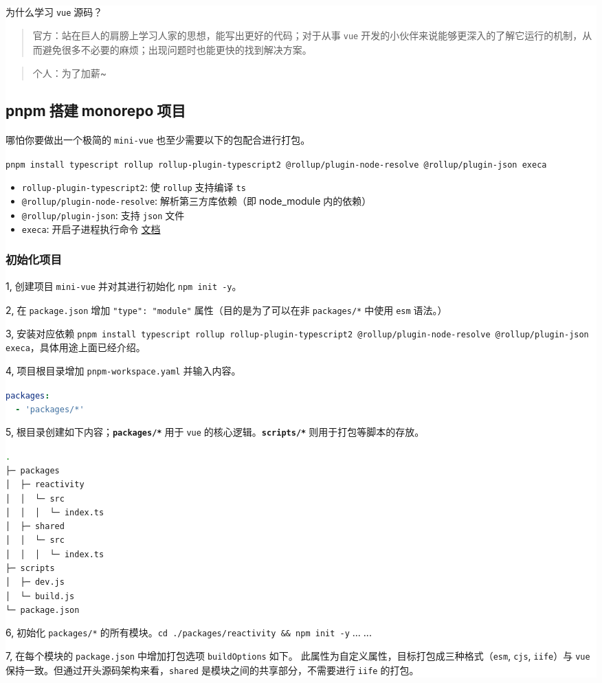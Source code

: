 为什么学习 `vue` 源码？

> 官方：站在巨人的肩膀上学习人家的思想，能写出更好的代码；对于从事 `vue` 开发的小伙伴来说能够更深入的了解它运行的机制，从而避免很多不必要的麻烦；出现问题时也能更快的找到解决方案。

> 个人：为了加薪~

## pnpm 搭建 monorepo 项目

哪怕你要做出一个极简的 `mini-vue` 也至少需要以下的包配合进行打包。

```bash
pnpm install typescript rollup rollup-plugin-typescript2 @rollup/plugin-node-resolve @rollup/plugin-json execa
```

- `rollup-plugin-typescript2`: 使 `rollup` 支持编译 `ts`
- `@rollup/plugin-node-resolve`: 解析第三方库依赖（即 node_module 内的依赖）
- `@rollup/plugin-json`: 支持 `json` 文件
- `execa`: 开启子进程执行命令 [文档](http://www.npmdoc.org/execazhongwenwendangexeca-jszhongwenjiaochengjiexi.html)

### 初始化项目

1, 创建项目 `mini-vue` 并对其进行初始化 `npm init -y`。

2, 在 `package.json` 增加 `"type": "module"` 属性（目的是为了可以在非 `packages/*` 中使用 `esm` 语法。）

3, 安装对应依赖 `pnpm install typescript rollup rollup-plugin-typescript2 @rollup/plugin-node-resolve @rollup/plugin-json execa`，具体用途上面已经介绍。

4, 项目根目录增加 `pnpm-workspace.yaml` 并输入内容。

```yaml
packages:
  - 'packages/*'
```

5, 根目录创建如下内容；**`packages/*`** 用于 `vue` 的核心逻辑。**`scripts/*`** 则用于打包等脚本的存放。

``` bash
.
├─ packages
│  ├─ reactivity
│  │  └─ src
│  │  │  └─ index.ts
│  ├─ shared
│  │  └─ src
│  │  │  └─ index.ts
├─ scripts
│  ├─ dev.js
│  └─ build.js
└─ package.json
```

6, 初始化 `packages/*` 的所有模块。`cd ./packages/reactivity && npm init -y` ... ...

7, 在每个模块的 `package.json` 中增加打包选项 `buildOptions` 如下。 此属性为自定义属性，目标打包成三种格式（`esm`, `cjs`, `iife`）与 `vue` 保持一致。但通过开头源码架构来看，`shared` 是模块之间的共享部分，不需要进行 `iife` 的打包。
